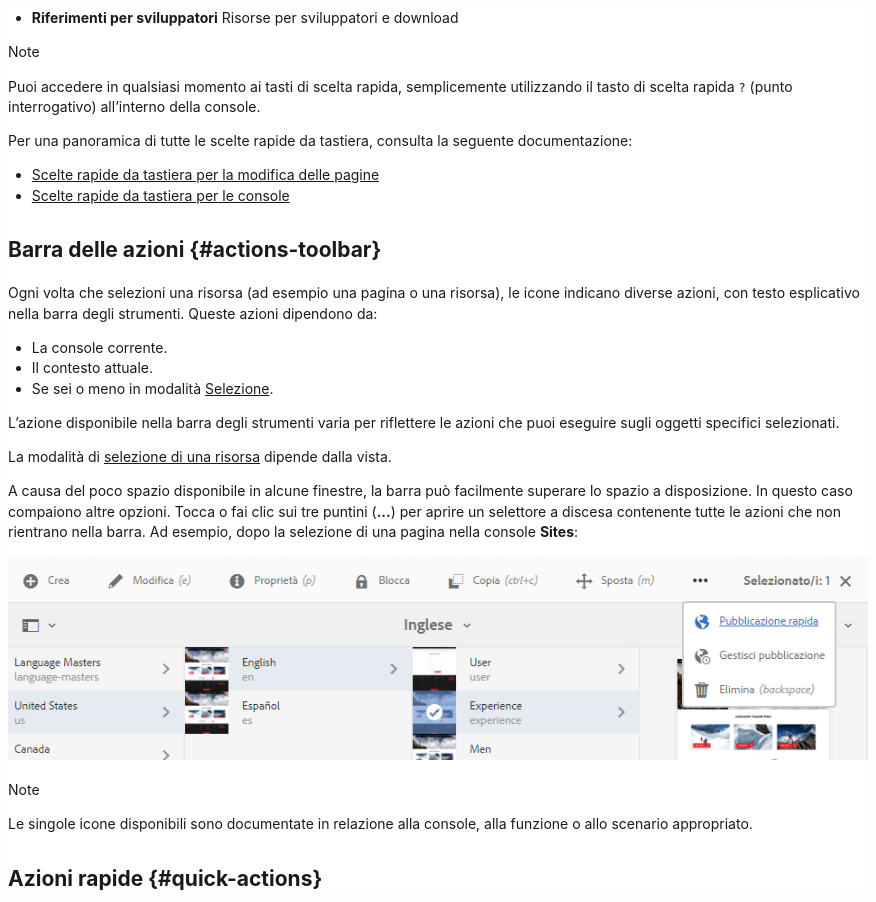    * **Riferimenti per sviluppatori**
Risorse per sviluppatori e download
   >[!NOTE]
   >
   >Puoi accedere in qualsiasi momento ai tasti di scelta rapida, semplicemente utilizzando il tasto di scelta rapida `?` (punto interrogativo) all’interno della console.
   >
   >Per una panoramica di tutte le scelte rapide da tastiera, consulta la seguente documentazione:
   >
   >* [Scelte rapide da tastiera per la modifica delle pagine](/help/sites-authoring/page-authoring-keyboard-shortcuts.md)
   >* [Scelte rapide da tastiera per le console](/help/sites-authoring/keyboard-shortcuts.md)


## Barra delle azioni  {#actions-toolbar}

Ogni volta che selezioni una risorsa (ad esempio una pagina o una risorsa), le icone indicano diverse azioni, con testo esplicativo nella barra degli strumenti. Queste azioni dipendono da:

* La console corrente.
* Il contesto attuale.
* Se sei o meno in modalità [Selezione](#viewing-and-selecting-resources).

L’azione disponibile nella barra degli strumenti varia per riflettere le azioni che puoi eseguire sugli oggetti specifici selezionati.

La modalità di [selezione di una risorsa](/help/sites-authoring/basic-handling.md#viewing-and-selecting-resources) dipende dalla vista.

A causa del poco spazio disponibile in alcune finestre, la barra può facilmente superare lo spazio a disposizione. In questo caso compaiono altre opzioni. Tocca o fai clic sui tre puntini (**...**) per aprire un selettore a discesa contenente tutte le azioni che non rientrano nella barra. Ad esempio, dopo la selezione di una pagina nella console **Sites**:

![screen_shot_2018-03-23at104827](assets/screen_shot_2018-03-23at104827.png)

>[!NOTE]
>
>Le singole icone disponibili sono documentate in relazione alla console, alla funzione o allo scenario appropriato.

## Azioni rapide  {#quick-actions}
